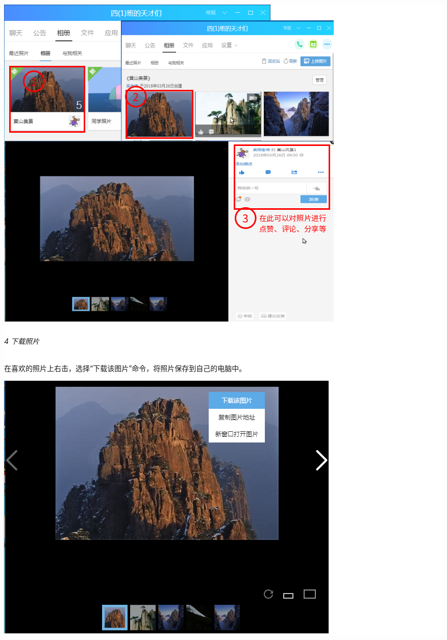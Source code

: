 ![](/courses/ITP4/7.8.png)

###### 4 下载照片
在喜欢的照片上右击，选择“下载该图片”命令，将照片保存到自己的电脑中。

![](/courses/ITP4/7.9.png)
